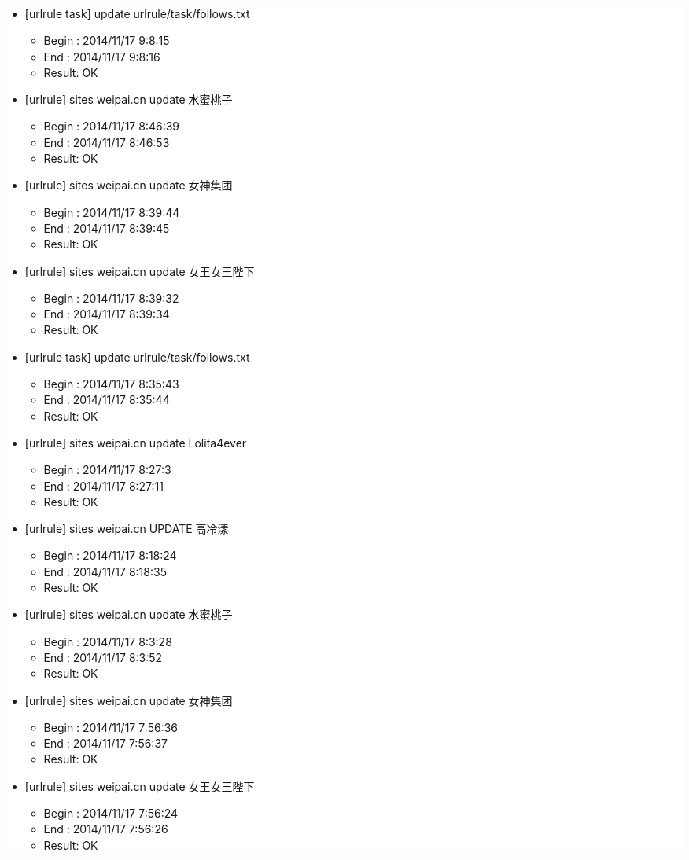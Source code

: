 * [urlrule task] update urlrule/task/follows.txt

    * Begin : 2014/11/17 9:8:15
    * End   : 2014/11/17 9:8:16
    * Result: OK

* [urlrule] sites weipai.cn update 水蜜桃子

    * Begin : 2014/11/17 8:46:39
    * End   : 2014/11/17 8:46:53
    * Result: OK

* [urlrule] sites weipai.cn update 女神集团

    * Begin : 2014/11/17 8:39:44
    * End   : 2014/11/17 8:39:45
    * Result: OK

* [urlrule] sites weipai.cn update 女王女王陛下

    * Begin : 2014/11/17 8:39:32
    * End   : 2014/11/17 8:39:34
    * Result: OK

* [urlrule task] update urlrule/task/follows.txt

    * Begin : 2014/11/17 8:35:43
    * End   : 2014/11/17 8:35:44
    * Result: OK

* [urlrule] sites weipai.cn update Lolita4ever

    * Begin : 2014/11/17 8:27:3
    * End   : 2014/11/17 8:27:11
    * Result: OK

* [urlrule] sites weipai.cn UPDATE 高冷漾


    * Begin : 2014/11/17 8:18:24
    * End   : 2014/11/17 8:18:35
    * Result: OK

* [urlrule] sites weipai.cn update 水蜜桃子

    * Begin : 2014/11/17 8:3:28
    * End   : 2014/11/17 8:3:52
    * Result: OK

* [urlrule] sites weipai.cn update 女神集团

    * Begin : 2014/11/17 7:56:36
    * End   : 2014/11/17 7:56:37
    * Result: OK

* [urlrule] sites weipai.cn update 女王女王陛下

    * Begin : 2014/11/17 7:56:24
    * End   : 2014/11/17 7:56:26
    * Result: OK
